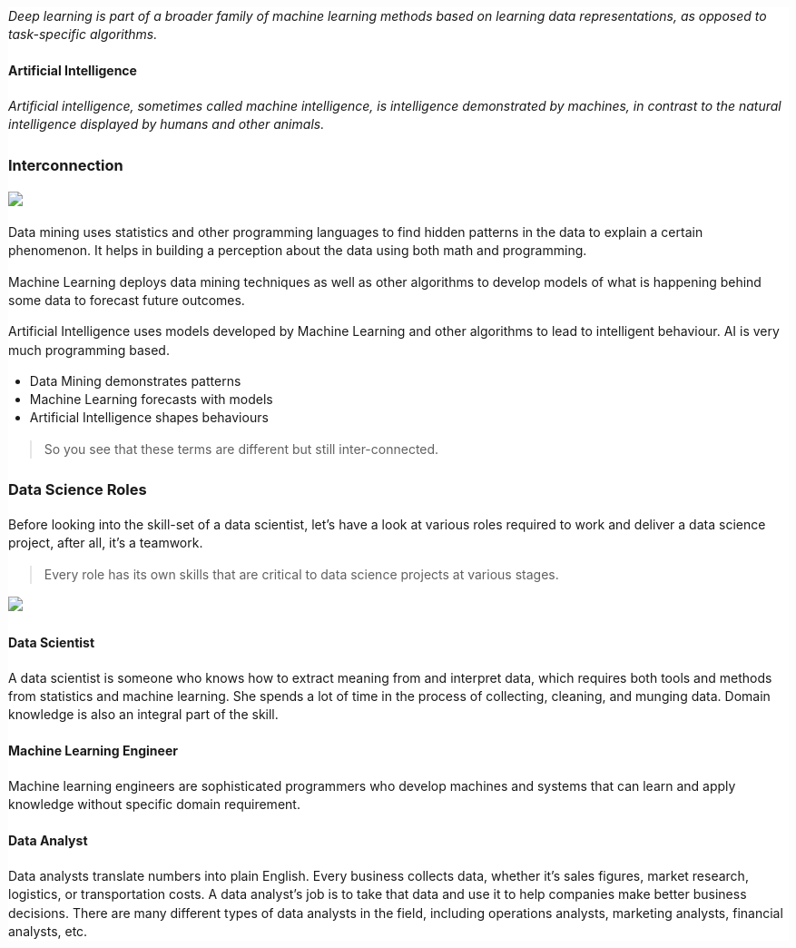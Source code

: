 *Deep learning is part of a broader family of machine learning methods based on learning data representations, as opposed to task-specific algorithms.*

#### Artificial Intelligence

*Artificial intelligence, sometimes called machine intelligence, is intelligence demonstrated by machines, in contrast to the natural intelligence displayed by humans and other animals.*

### Interconnection

![](https://cdn-images-1.medium.com/max/800/1*ltv_2Tdk_RGQWh6IwrZqpg.png)

Data mining uses statistics and other programming languages to find hidden patterns in the data to explain a certain phenomenon. It helps in building a perception about the data using both math and programming.

Machine Learning deploys data mining techniques as well as other algorithms to develop models of what is happening behind some data to forecast future outcomes.

Artificial Intelligence uses models developed by Machine Learning and other algorithms to lead to intelligent behaviour. AI is very much programming based.

-   Data Mining demonstrates patterns
-   Machine Learning forecasts with models
-   Artificial Intelligence shapes behaviours

> So you see that these terms are different but still inter-connected.

### Data Science Roles

Before looking into the skill-set of a data scientist, let’s have a look at various roles required to work and deliver a data science project, after all, it’s a teamwork.

> Every role has its own skills that are critical to data science projects at various stages.

![](https://cdn-images-1.medium.com/max/800/1*DCFyScEoyr5B-UhKHDW3Yw.png)

#### Data Scientist

A data scientist is someone who knows how to extract meaning from and interpret data, which requires both tools and methods from statistics and machine learning. She spends a lot of time in the process of collecting, cleaning, and munging data. Domain knowledge is also an integral part of the skill.

#### Machine Learning Engineer

Machine learning engineers are sophisticated programmers who develop machines and systems that can learn and apply knowledge without specific domain requirement.

#### Data Analyst

Data analysts translate numbers into plain English. Every business collects data, whether it’s sales figures, market research, logistics, or transportation costs. A data analyst’s job is to take that data and use it to help companies make better business decisions. There are many different types of data analysts in the field, including operations analysts, marketing analysts, financial analysts, etc.
